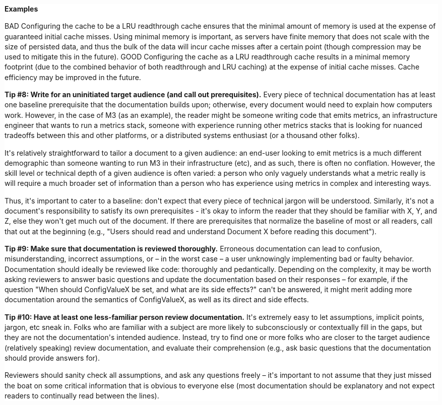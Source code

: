 **Examples**


BAD
Configuring the cache to be a LRU readthrough cache ensures that the minimal amount of memory is used at the expense of guaranteed initial cache misses. Using minimal memory is important, as servers have finite memory that does not scale with the size of persisted data, and thus the bulk of the data will incur cache misses after a certain point (though compression may be used to mitigate this in the future).
GOOD
Configuring the cache as a LRU readthrough cache results in a minimal memory footprint (due to the combined behavior of both readthrough and LRU caching) at the expense of initial cache misses. Cache efficiency may be improved in the future.

**Tip #8: Write for an uninitiated target audience (and call out prerequisites).**
Every piece of technical documentation has at least one baseline prerequisite that the documentation builds upon; otherwise, every document would need to explain how computers work. However, in the case of M3 (as an example), the reader might be someone writing code that emits metrics, an infrastructure engineer that wants to run a metrics stack, someone with experience running other metrics stacks that is looking for nuanced tradeoffs between this and other platforms, or a distributed systems enthusiast (or a thousand other folks).

It's relatively straightforward to tailor a document to a given audience: an end-user looking to emit metrics is a much different demographic than someone wanting to run M3 in their infrastructure (etc), and as such, there is often no conflation. However, the skill level or technical depth of a given audience is often varied: a person who only vaguely understands what a metric really is will require a much broader set of information than a person who has experience using metrics in complex and interesting ways.

Thus, it's important to cater to a baseline: don't expect that every piece of technical jargon will be understood. Similarly, it's not a document's responsibility to satisfy its own prerequisites - it's okay to inform the reader that they should be familiar with X, Y, and Z, else they won't get much out of the document. If there are prerequisites that normalize the baseline of most or all readers, call that out at the beginning (e.g., "Users should read and understand Document X before reading this document").

**Tip #9: Make sure that documentation is reviewed thoroughly.**
Erroneous documentation can lead to confusion, misunderstanding, incorrect assumptions, or – in the worst case – a user unknowingly implementing bad or faulty behavior. Documentation should ideally be reviewed like code: thoroughly and pedantically. Depending on the complexity, it may be worth asking reviewers to answer basic questions and update the documentation based on their responses – for example, if the question "When should ConfigValueX be set, and what are its side effects?" can't be answered, it might merit adding more documentation around the semantics of ConfigValueX, as well as its direct and side effects.

**Tip #10: Have at least one less-familiar person review documentation.**
It's extremely easy to let assumptions, implicit points, jargon, etc sneak in. Folks who are familiar with a subject are more likely to subconsciously or contextually fill in the gaps, but they are not the documentation's intended audience. Instead, try to find one or more folks who are closer to the target audience (relatively speaking) review documentation, and evaluate their comprehension (e.g., ask basic questions that the documentation should provide answers for).

Reviewers should sanity check all assumptions, and ask any questions freely – it's important to not assume that they just missed the boat on some critical information that is obvious to everyone else (most documentation should be explanatory and not expect readers to continually read between the lines).
